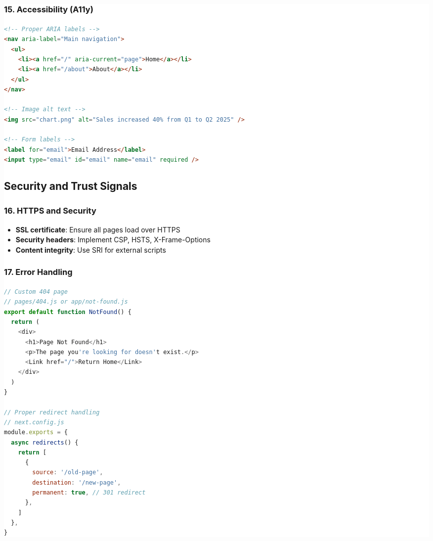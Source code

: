 ### 15. **Accessibility (A11y)**
```html
<!-- Proper ARIA labels -->
<nav aria-label="Main navigation">
  <ul>
    <li><a href="/" aria-current="page">Home</a></li>
    <li><a href="/about">About</a></li>
  </ul>
</nav>

<!-- Image alt text -->
<img src="chart.png" alt="Sales increased 40% from Q1 to Q2 2025" />

<!-- Form labels -->
<label for="email">Email Address</label>
<input type="email" id="email" name="email" required />
```

## **Security and Trust Signals**

### 16. **HTTPS and Security**
- **SSL certificate**: Ensure all pages load over HTTPS
- **Security headers**: Implement CSP, HSTS, X-Frame-Options
- **Content integrity**: Use SRI for external scripts

### 17. **Error Handling**
```javascript
// Custom 404 page
// pages/404.js or app/not-found.js
export default function NotFound() {
  return (
    <div>
      <h1>Page Not Found</h1>
      <p>The page you're looking for doesn't exist.</p>
      <Link href="/">Return Home</Link>
    </div>
  )
}

// Proper redirect handling
// next.config.js
module.exports = {
  async redirects() {
    return [
      {
        source: '/old-page',
        destination: '/new-page',
        permanent: true, // 301 redirect
      },
    ]
  },
}
```
